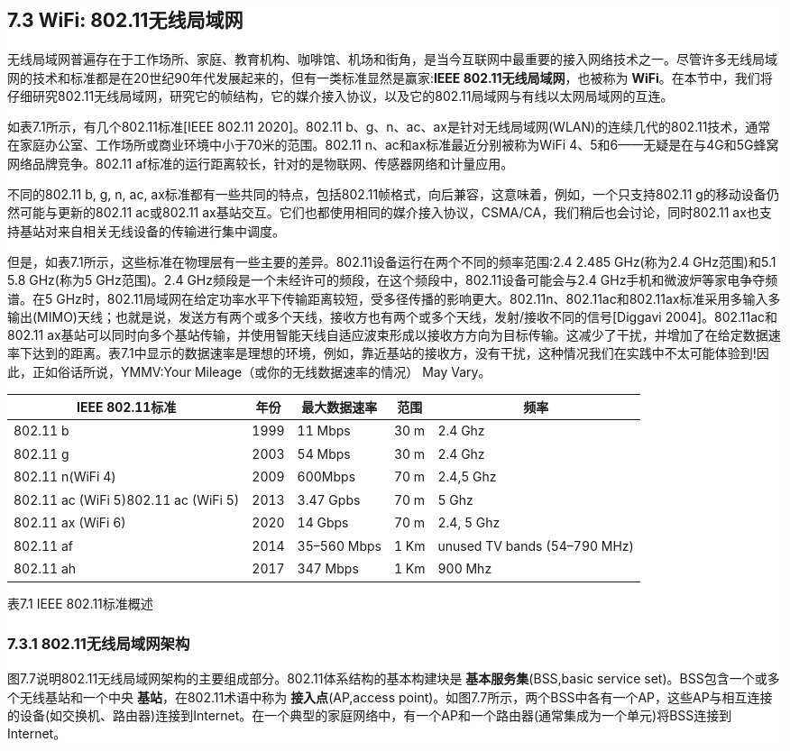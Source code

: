 ## 7.3 WiFi: 802.11无线局域网

无线局域网普遍存在于工作场所、家庭、教育机构、咖啡馆、机场和街角，是当今互联网中最重要的接入网络技术之一。尽管许多无线局域网的技术和标准都是在20世纪90年代发展起来的，但有一类标准显然是赢家:**IEEE 802.11无线局域网**，也被称为 **WiFi**。在本节中，我们将仔细研究802.11无线局域网，研究它的帧结构，它的媒介接入协议，以及它的802.11局域网与有线以太网局域网的互连。

如表7.1所示，有几个802.11标准[IEEE 802.11 2020]。802.11 b、g、n、ac、ax是针对无线局域网(WLAN)的连续几代的802.11技术，通常在家庭办公室、工作场所或商业环境中小于70米的范围。802.11 n、ac和ax标准最近分别被称为WiFi 4、5和6——无疑是在与4G和5G蜂窝网络品牌竞争。802.11 af标准的运行距离较长，针对的是物联网、传感器网络和计量应用。

不同的802.11 b, g, n, ac, ax标准都有一些共同的特点，包括802.11帧格式，向后兼容，这意味着，例如，一个只支持802.11 g的移动设备仍然可能与更新的802.11 ac或802.11 ax基站交互。它们也都使用相同的媒介接入协议，CSMA/CA，我们稍后也会讨论，同时802.11 ax也支持基站对来自相关无线设备的传输进行集中调度。

但是，如表7.1所示，这些标准在物理层有一些主要的差异。802.11设备运行在两个不同的频率范围:2.4 2.485 GHz(称为2.4 GHz范围)和5.1 5.8 GHz(称为5 GHz范围)。2.4 GHz频段是一个未经许可的频段，在这个频段中，802.11设备可能会与2.4 GHz手机和微波炉等家电争夺频谱。在5 GHz时，802.11局域网在给定功率水平下传输距离较短，受多径传播的影响更大。802.11n、802.11ac和802.11ax标准采用多输入多输出(MIMO)天线；也就是说，发送方有两个或多个天线，接收方也有两个或多个天线，发射/接收不同的信号[Diggavi 2004]。802.11ac和802.11 ax基站可以同时向多个基站传输，并使用智能天线自适应波束形成以接收方方向为目标传输。这减少了干扰，并增加了在给定数据速率下达到的距离。表7.1中显示的数据速率是理想的环境，例如，靠近基站的接收方，没有干扰，这种情况我们在实践中不太可能体验到!因此，正如俗话所说，YMMV:Your Mileage（或你的无线数据速率的情况）  May Vary。


|IEEE 802.11标准	|年份	|最大数据速率	|范围	|频率	|
|--	|--	|--	|--	|--	|
|802.11 b	|1999	|11 Mbps	|30 m	|2.4 Ghz	|
|802.11 g	|2003	|54 Mbps	|30 m	|2.4 Ghz	|
|802.11 n(WiFi 4)	|2009	|600Mbps	|70 m	|2.4,5 Ghz	|
|802.11 ac (WiFi 5)802.11 ac (WiFi 5)	|2013	|3.47 Gpbs	|70 m	|5 Ghz	|
|802.11 ax (WiFi 6)	|2020	|14 Gbps	|70 m	|2.4, 5 Ghz	|
|802.11 af	|2014	|35–560 Mbps	|1 Km	|unused TV bands (54–790 MHz)	|
|802.11 ah	|2017	|347 Mbps	|1 Km	|900 Mhz	|


表7.1 IEEE 802.11标准概述 

### 7.3.1 802.11无线局域网架构

图7.7说明802.11无线局域网架构的主要组成部分。802.11体系结构的基本构建块是 **基本服务集**(BSS,basic service set)。BSS包含一个或多个无线基站和一个中央 **基站**，在802.11术语中称为 **接入点**(AP,access point)。如图7.7所示，两个BSS中各有一个AP，这些AP与相互连接的设备(如交换机、路由器)连接到Internet。在一个典型的家庭网络中，有一个AP和一个路由器(通常集成为一个单元)将BSS连接到Internet。
